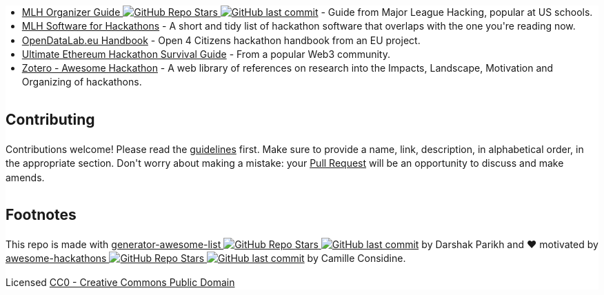 - [MLH Organizer Guide ![GitHub Repo Stars](https://img.shields.io/github/stars/MLH/mlh-hackathon-organizer-guide) ![GitHub last commit](https://img.shields.io/github/last-commit/MLH/mlh-hackathon-organizer-guide)](https://github.com/MLH/mlh-hackathon-organizer-guide) - Guide from Major League Hacking, popular at US schools.
- [MLH Software for Hackathons](https://guide.mlh.io/organizer-resources/software-for-hackathons) - A short and tidy list of hackathon software that overlaps with the one you're reading now.
- [OpenDataLab.eu Handbook](http://handbook.opendatalab.eu/) - Open 4 Citizens hackathon handbook from an EU project.
- [Ultimate Ethereum Hackathon Survival Guide](https://consensys.net/developers/ultimate-hackathon-survival-guide/) - From a popular Web3 community.
- [Zotero - Awesome Hackathon](https://www.zotero.org/groups/5538025/awesome_hackathons) - A web library of references on research into the Impacts, Landscape, Motivation and Organizing of hackathons.

## Contributing

Contributions welcome! Please read the [guidelines](contributing.md) first. Make sure to provide a name, link, description, in alphabetical order, in the appropriate section. Don't worry about making a mistake: your [Pull Request](https://www.freecodecamp.org/news/how-to-make-your-first-pull-request-on-github-3/) will be an opportunity to discuss and make amends.

## Footnotes

This repo is made with [generator-awesome-list ![GitHub Repo Stars](https://img.shields.io/github/stars/dar5hak/generator-awesome-list) ![GitHub last commit](https://img.shields.io/github/last-commit/dar5hak/generator-awesome-list)](https://github.com/dar5hak/generator-awesome-list) by Darshak Parikh and :heart: motivated by [awesome-hackathons ![GitHub Repo Stars](https://img.shields.io/github/stars/cconsidine/awesome-hackathons) ![GitHub last commit](https://img.shields.io/github/last-commit/cconsidine/awesome-hackathons)](https://github.com/cconsidine/awesome-hackathons) by Camille Considine.

Licensed [CC0 - Creative Commons Public Domain](LICENSE)

